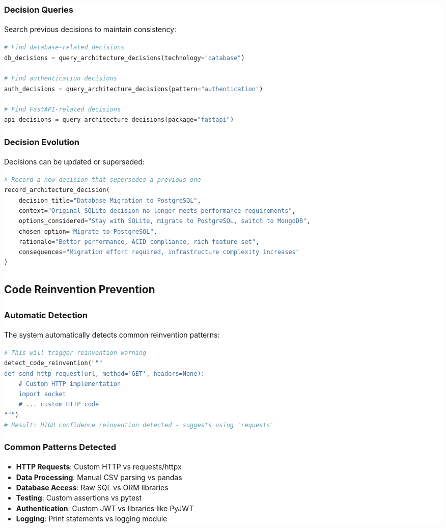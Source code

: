 ### Decision Queries

Search previous decisions to maintain consistency:

```python
# Find database-related decisions
db_decisions = query_architecture_decisions(technology="database")

# Find authentication decisions
auth_decisions = query_architecture_decisions(pattern="authentication")

# Find FastAPI-related decisions
api_decisions = query_architecture_decisions(package="fastapi")
```

### Decision Evolution

Decisions can be updated or superseded:

```python
# Record a new decision that supersedes a previous one
record_architecture_decision(
    decision_title="Database Migration to PostgreSQL",
    context="Original SQLite decision no longer meets performance requirements",
    options_considered="Stay with SQLite, migrate to PostgreSQL, switch to MongoDB",
    chosen_option="Migrate to PostgreSQL",
    rationale="Better performance, ACID compliance, rich feature set",
    consequences="Migration effort required, infrastructure complexity increases"
)
```

## Code Reinvention Prevention

### Automatic Detection

The system automatically detects common reinvention patterns:

```python
# This will trigger reinvention warning
detect_code_reinvention("""
def send_http_request(url, method='GET', headers=None):
    # Custom HTTP implementation
    import socket
    # ... custom HTTP code
""")
# Result: HIGH confidence reinvention detected - suggests using 'requests'
```

### Common Patterns Detected

- **HTTP Requests**: Custom HTTP vs requests/httpx
- **Data Processing**: Manual CSV parsing vs pandas
- **Database Access**: Raw SQL vs ORM libraries
- **Testing**: Custom assertions vs pytest
- **Authentication**: Custom JWT vs libraries like PyJWT
- **Logging**: Print statements vs logging module
